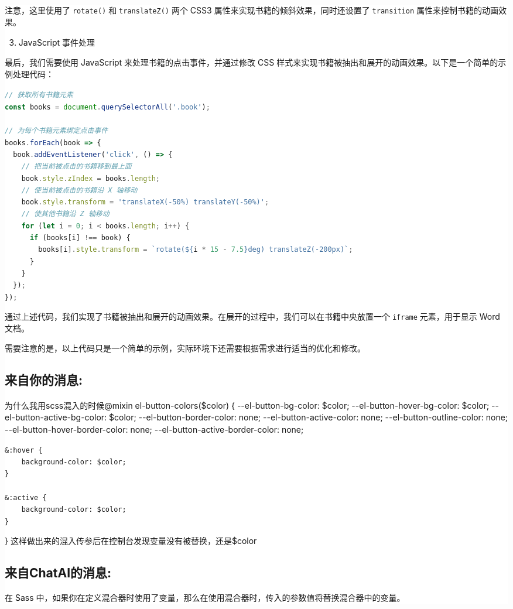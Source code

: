 注意，这里使用了 `rotate()` 和 `translateZ()` 两个 CSS3 属性来实现书籍的倾斜效果，同时还设置了 `transition` 属性来控制书籍的动画效果。

3. JavaScript 事件处理

最后，我们需要使用 JavaScript 来处理书籍的点击事件，并通过修改 CSS 样式来实现书籍被抽出和展开的动画效果。以下是一个简单的示例处理代码：

```javascript
// 获取所有书籍元素
const books = document.querySelectorAll('.book');

// 为每个书籍元素绑定点击事件
books.forEach(book => {
  book.addEventListener('click', () => {
    // 把当前被点击的书籍移到最上面
    book.style.zIndex = books.length;
    // 使当前被点击的书籍沿 X 轴移动
    book.style.transform = 'translateX(-50%) translateY(-50%)';
    // 使其他书籍沿 Z 轴移动
    for (let i = 0; i < books.length; i++) {
      if (books[i] !== book) {
        books[i].style.transform = `rotate(${i * 15 - 7.5}deg) translateZ(-200px)`;
      }
    }
  });
});
```

通过上述代码，我们实现了书籍被抽出和展开的动画效果。在展开的过程中，我们可以在书籍中央放置一个 `iframe` 元素，用于显示 Word 文档。

需要注意的是，以上代码只是一个简单的示例，实际环境下还需要根据需求进行适当的优化和修改。

## 来自你的消息:
为什么我用scss混入的时候@mixin el-button-colors($color) {
	--el-button-bg-color: $color;
	--el-button-hover-bg-color: $color;
	--el-button-active-bg-color: $color;
	--el-button-border-color: none;
	--el-button-active-color: none;
	--el-button-outline-color: none;
	--el-button-hover-border-color: none;
	--el-button-active-border-color: none;


	&:hover {
		background-color: $color;
	}

	&:active {
		background-color: $color;
	}
}
这样做出来的混入传参后在控制台发现变量没有被替换，还是$color

## 来自ChatAI的消息:
在 Sass 中，如果你在定义混合器时使用了变量，那么在使用混合器时，传入的参数值将替换混合器中的变量。

